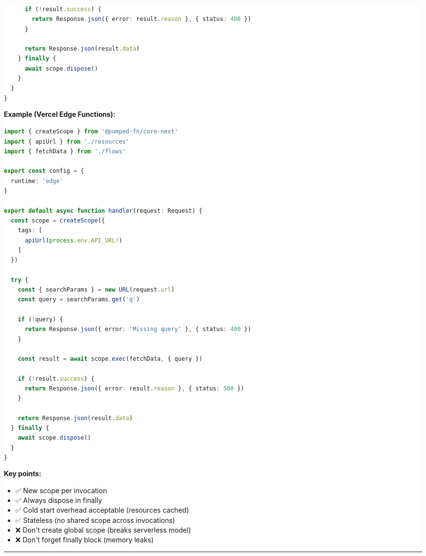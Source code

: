 ```typescript
      if (!result.success) {
        return Response.json({ error: result.reason }, { status: 400 })
      }

      return Response.json(result.data)
    } finally {
      await scope.dispose()
    }
  }
}
```

**Example (Vercel Edge Functions):**

```typescript
import { createScope } from '@pumped-fn/core-next'
import { apiUrl } from './resources'
import { fetchData } from './flows'

export const config = {
  runtime: 'edge'
}

export default async function handler(request: Request) {
  const scope = createScope({
    tags: [
      apiUrl(process.env.API_URL!)
    ]
  })

  try {
    const { searchParams } = new URL(request.url)
    const query = searchParams.get('q')

    if (!query) {
      return Response.json({ error: 'Missing query' }, { status: 400 })
    }

    const result = await scope.exec(fetchData, { query })

    if (!result.success) {
      return Response.json({ error: result.reason }, { status: 500 })
    }

    return Response.json(result.data)
  } finally {
    await scope.dispose()
  }
}
```

**Key points:**
- ✅ New scope per invocation
- ✅ Always dispose in finally
- ✅ Cold start overhead acceptable (resources cached)
- ✅ Stateless (no shared scope across invocations)
- ❌ Don't create global scope (breaks serverless model)
- ❌ Don't forget finally block (memory leaks)

---